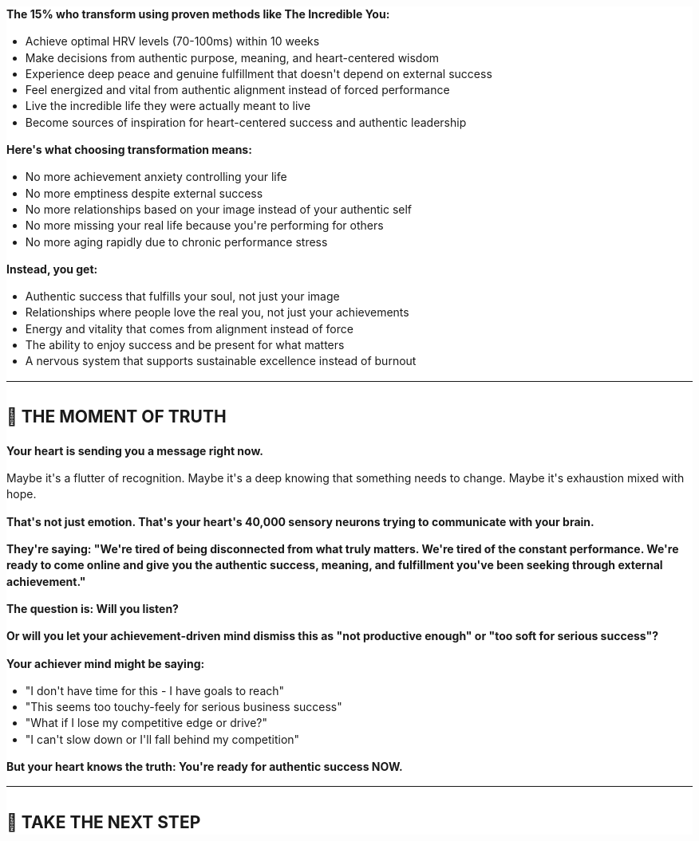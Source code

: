 **The 15% who transform using proven methods like The Incredible You:**
- Achieve optimal HRV levels (70-100ms) within 10 weeks
- Make decisions from authentic purpose, meaning, and heart-centered wisdom
- Experience deep peace and genuine fulfillment that doesn't depend on external success
- Feel energized and vital from authentic alignment instead of forced performance
- Live the incredible life they were actually meant to live
- Become sources of inspiration for heart-centered success and authentic leadership

**Here's what choosing transformation means:**
- No more achievement anxiety controlling your life
- No more emptiness despite external success
- No more relationships based on your image instead of your authentic self
- No more missing your real life because you're performing for others
- No more aging rapidly due to chronic performance stress

**Instead, you get:**
- Authentic success that fulfills your soul, not just your image
- Relationships where people love the real you, not just your achievements
- Energy and vitality that comes from alignment instead of force
- The ability to enjoy success and be present for what matters
- A nervous system that supports sustainable excellence instead of burnout

---

## **🚨 THE MOMENT OF TRUTH**

**Your heart is sending you a message right now.** 

Maybe it's a flutter of recognition. Maybe it's a deep knowing that something needs to change. Maybe it's exhaustion mixed with hope.

**That's not just emotion. That's your heart's 40,000 sensory neurons trying to communicate with your brain.**

**They're saying: "We're tired of being disconnected from what truly matters. We're tired of the constant performance. We're ready to come online and give you the authentic success, meaning, and fulfillment you've been seeking through external achievement."**

**The question is: Will you listen?**

**Or will you let your achievement-driven mind dismiss this as "not productive enough" or "too soft for serious success"?**

**Your achiever mind might be saying:**
- "I don't have time for this - I have goals to reach"
- "This seems too touchy-feely for serious business success"
- "What if I lose my competitive edge or drive?"
- "I can't slow down or I'll fall behind my competition"

**But your heart knows the truth: You're ready for authentic success NOW.**

---

## **💎 TAKE THE NEXT STEP**
